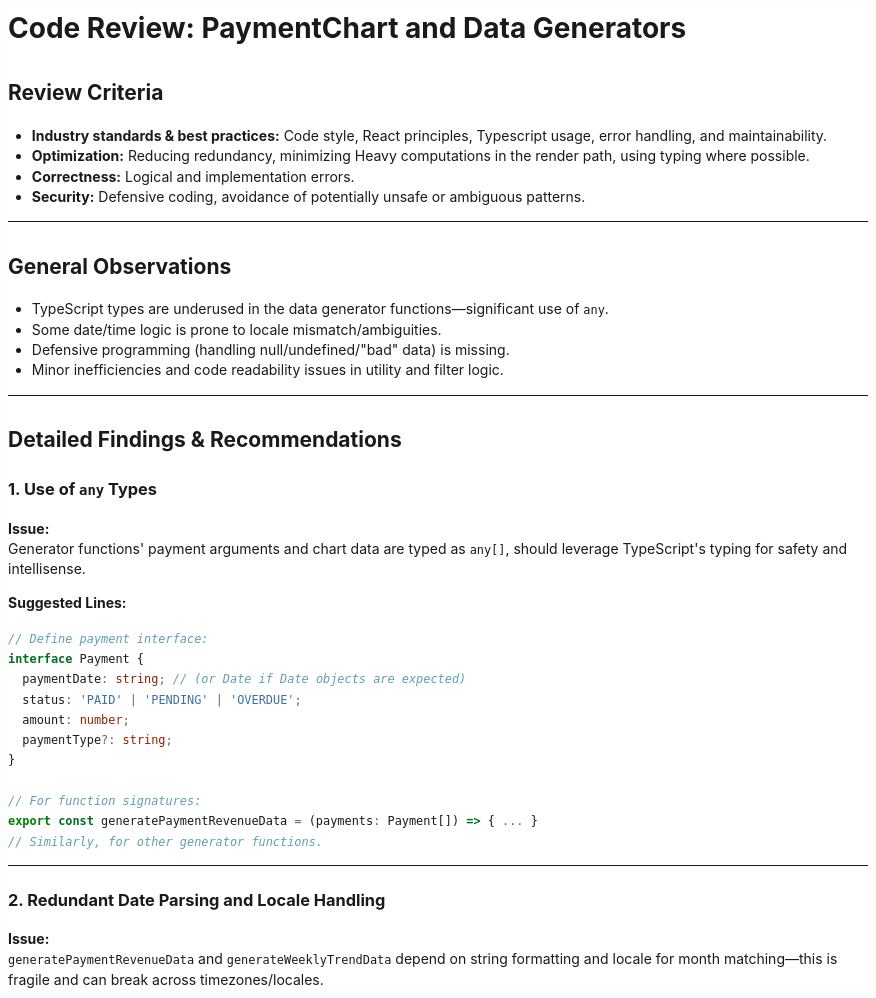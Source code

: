 # Code Review: PaymentChart and Data Generators

## Review Criteria

- **Industry standards & best practices:** Code style, React principles, Typescript usage, error handling, and maintainability.
- **Optimization:** Reducing redundancy, minimizing Heavy computations in the render path, using typing where possible.
- **Correctness:** Logical and implementation errors.
- **Security:** Defensive coding, avoidance of potentially unsafe or ambiguous patterns.

---

## General Observations

- TypeScript types are underused in the data generator functions—significant use of `any`.
- Some date/time logic is prone to locale mismatch/ambiguities.
- Defensive programming (handling null/undefined/"bad" data) is missing.
- Minor inefficiencies and code readability issues in utility and filter logic.

---

## Detailed Findings & Recommendations

### 1. Use of `any` Types

**Issue:**  
Generator functions' payment arguments and chart data are typed as `any[]`, should leverage TypeScript's typing for safety and intellisense.

**Suggested Lines:**

```ts
// Define payment interface:
interface Payment {
  paymentDate: string; // (or Date if Date objects are expected)
  status: 'PAID' | 'PENDING' | 'OVERDUE';
  amount: number;
  paymentType?: string;
}

// For function signatures:
export const generatePaymentRevenueData = (payments: Payment[]) => { ... }
// Similarly, for other generator functions.
```

---

### 2. Redundant Date Parsing and Locale Handling

**Issue:**  
`generatePaymentRevenueData` and `generateWeeklyTrendData` depend on string formatting and locale for month matching—this is fragile and can break across timezones/locales.
